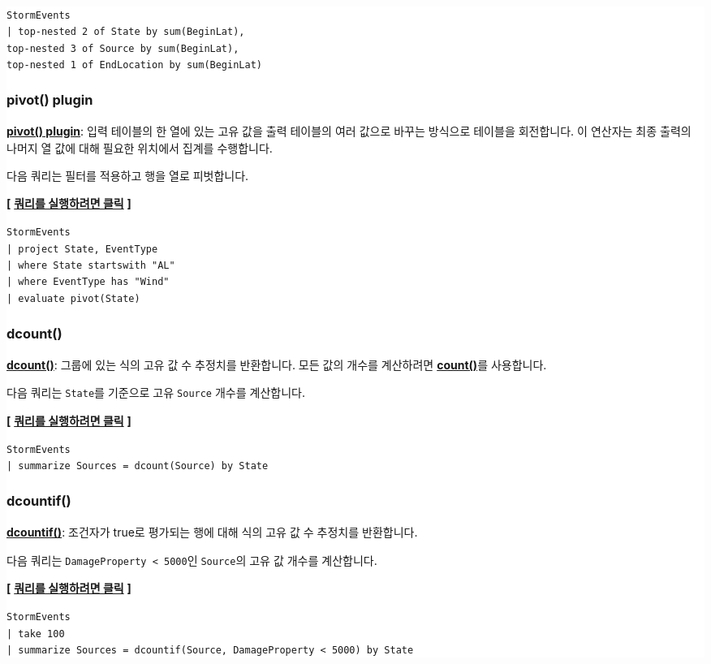 ```Kusto
StormEvents
| top-nested 2 of State by sum(BeginLat),
top-nested 3 of Source by sum(BeginLat),
top-nested 1 of EndLocation by sum(BeginLat)
```

### <a name="pivot-plugin"></a>pivot() plugin

[**pivot() plugin**](kusto/query/pivotplugin.md): 입력 테이블의 한 열에 있는 고유 값을 출력 테이블의 여러 값으로 바꾸는 방식으로 테이블을 회전합니다. 이 연산자는 최종 출력의 나머지 열 값에 대해 필요한 위치에서 집계를 수행합니다.

다음 쿼리는 필터를 적용하고 행을 열로 피벗합니다.

**\[** [**쿼리를 실행하려면 클릭**](https://dataexplorer.azure.com/clusters/help/databases/Samples?query=H4sIAAAAAAAEAAsuyS%2fKdS1LzSsp5uWqUSgoys9KTS5RCC5JLEnVUQBLhFQWpILkyjNSi1IhMgrFJYlFJcXlmSUZCkqOPkoIabgOhYzEYgWl8My8FLBsalliTilIZ0FmWX6JBtgUTQDlv21NfQAAAA%3d%3d) **\]**

```Kusto
StormEvents
| project State, EventType
| where State startswith "AL"
| where EventType has "Wind"
| evaluate pivot(State)
```

### <a name="dcount"></a>dcount()

[**dcount()**](kusto/query/dcount-aggfunction.md): 그룹에 있는 식의 고유 값 수 추정치를 반환합니다. 모든 값의 개수를 계산하려면 [**count()**](kusto/query/countoperator.md)를 사용합니다.

다음 쿼리는 `State`를 기준으로 고유 `Source` 개수를 계산합니다.

**\[** [**쿼리를 실행하려면 클릭**](https://dataexplorer.azure.com/clusters/help/databases/Samples?query=H4sIAAAAAAAEAAsuyS%2fKdS1LzSsp5uWqUSguzc1NLMqsSlUIzi8tSk4tVrBVSEnOL80r0YAIaCokVSoElySWpAIAFKgSBDoAAAA%3d) **\]**

```Kusto
StormEvents
| summarize Sources = dcount(Source) by State
```

### <a name="dcountif"></a>dcountif()

[**dcountif()**](kusto/query/dcountif-aggfunction.md): 조건자가 true로 평가되는 행에 대해 식의 고유 값 수 추정치를 반환합니다.

다음 쿼리는 `DamageProperty < 5000`인 `Source`의 고유 값 개수를 계산합니다.

**\[** [**쿼리를 실행하려면 클릭**](https://dataexplorer.azure.com/clusters/help/databases/Samples?query=H4sIAAAAAAAEAAsuyS%2fKdS1LzSspVqhRKEnMTlUwNDDg5apRKC7NzU0syqxKVQjOLy1KTi1WsFVISc4vzSvJTNOACOkouCTmJqanBhTlF6QWlVQq2CiYGhgYaCokVSoElySWpAIAuk%2fTX14AAAA%3d) **\]**

```Kusto
StormEvents 
| take 100
| summarize Sources = dcountif(Source, DamageProperty < 5000) by State
```
